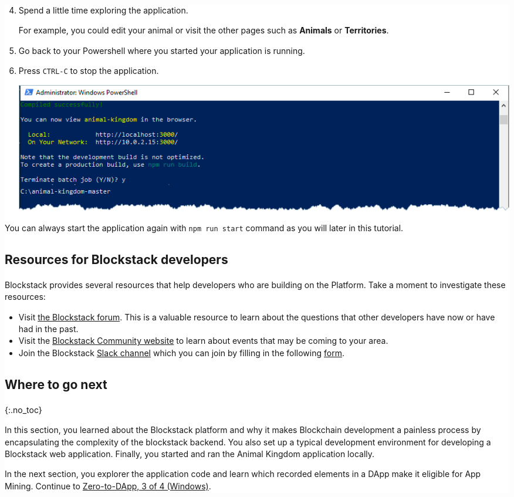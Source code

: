 4. Spend a little time exploring the application.

   For example, you could edit your animal or visit the other pages such as **Animals** or **Territories**.

5. Go back to your Powershell where you started your application is running.
6. Press `CTRL-C` to stop the application.

   <img src="images/win-kingdom-stop.png" alt="">

You can always start the application again with `npm run start` command as you will later in this tutorial.

## Resources for Blockstack developers

Blockstack provides several resources that help developers who are building on
the Platform. Take a moment to investigate these resources:

* Visit <a href="https://forum.blockstack.org/" target="\_blank">the Blockstack forum</a>.
  This is a valuable resource to learn about the questions that other developers have now or have had in the past.
* Visit the <a href="https://community.blockstack.org/" target="\_blank">Blockstack Community website</a> to learn about events that may be coming to your area.
* Join the Blockstack <a href="https://slofile.com/slack/blockstack" target="\_blank"> Slack channel</a> which you can join by filling in the following <a href="https://docs.google.com/forms/d/e/1FAIpQLSed5Mnu0G5ZMJdWs6cTO_8sTJfUVfe1sYL6WFDcD51_XuQkZw/viewform">form</a>.


## Where to go next
{:.no_toc}

In this section, you learned about the Blockstack platform and why it makes
Blockchain development a painless process by encapsulating the complexity of the
blockstack backend. You also set up a typical development environment for
developing a Blockstack web application.  Finally, you started and ran the
Animal Kingdom application locally.

In the next section, you explorer the application code and learn which recorded
elements in a DApp make it eligible for App Mining. Continue to [Zero-to-DApp, 3
of 4 (Windows)](zero_to_dapp_3_win.html).
